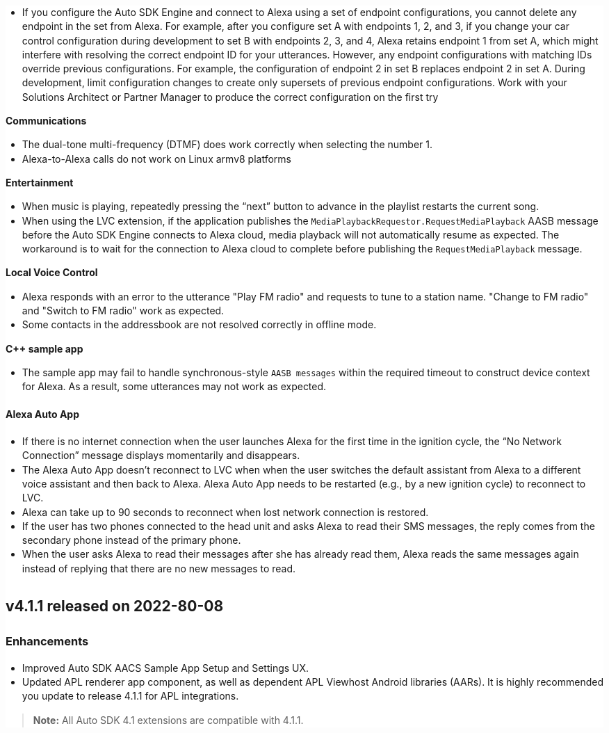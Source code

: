 * If you configure the Auto SDK Engine and connect to Alexa using a set of endpoint configurations, you cannot delete any endpoint in the set from Alexa. For example, after you configure set A with endpoints 1, 2, and 3, if you change your car control configuration during development to set B with endpoints 2, 3, and 4, Alexa retains endpoint 1 from set A, which might interfere with resolving the correct endpoint ID for your utterances. However, any endpoint configurations with matching IDs override previous configurations. For example, the configuration of endpoint 2 in set B replaces endpoint 2 in set A. During development, limit configuration changes to create only supersets of previous endpoint configurations. Work with your Solutions Architect or Partner Manager to produce the correct configuration on the first try

**Communications**

* The dual-tone multi-frequency (DTMF) does work correctly when selecting the number 1.
* Alexa-to-Alexa calls do not work on Linux armv8 platforms

**Entertainment**

* When music is playing, repeatedly pressing the “next” button to advance in the playlist restarts the current song.
* When using the LVC extension, if the application publishes the `MediaPlaybackRequestor.RequestMediaPlayback` AASB message before the Auto SDK Engine connects to Alexa cloud, media playback will not automatically resume as expected. The workaround is to wait for the connection to Alexa cloud to complete before publishing the `RequestMediaPlayback` message.

**Local Voice Control**

* Alexa responds with an error to the utterance "Play FM radio" and requests to tune to a station name. "Change to FM radio" and "Switch to FM radio" work as expected.
* Some contacts in the addressbook are not resolved correctly in offline mode.

**C++ sample app**

* The sample app may fail to handle synchronous-style `AASB messages` within the required timeout to construct device context for Alexa. As a result, some utterances may not work as expected.


#### Alexa Auto App

* If there is no internet connection when the user launches Alexa for the first time in the ignition cycle, the “No Network Connection” message displays momentarily and disappears.
* The Alexa Auto App doesn’t reconnect to LVC when when the user switches the default assistant from Alexa to a different voice assistant and then back to Alexa. Alexa Auto App needs to be restarted (e.g., by a new ignition cycle) to reconnect to LVC.
* Alexa can take up to 90 seconds to reconnect when lost network connection is restored.
* If the user has two phones connected to the head unit and asks Alexa to read their SMS messages, the reply comes from the secondary phone instead of the primary phone.
* When the user asks Alexa to read their messages after she has already read them, Alexa reads the same messages again instead of replying that there are no new messages to read.


## v4.1.1 released on 2022-80-08

### Enhancements

* Improved Auto SDK AACS Sample App Setup and Settings UX.
* Updated APL renderer app component, as well as dependent APL Viewhost Android libraries (AARs). It is highly recommended you update to release 4.1.1 for APL integrations.
>**Note:** All Auto SDK 4.1 extensions are compatible with 4.1.1.
